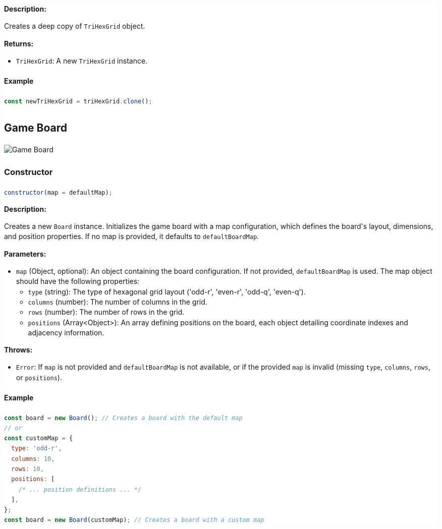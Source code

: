 **Description:**

Creates a deep copy of `TriHexGrid` object.

**Returns:**

- `TriHexGrid`: A new `TriHexGrid` instance.

#### Example

```javascript
const newTriHexGrid = triHexGrid.clone();
```

## Game Board

![Game Board](./img/game-board.png)

### Constructor

```javascript
constructor(map = defaultMap);
```

**Description:**

Creates a new `Board` instance. Initializes the game board with a map configuration, which defines the board's layout, dimensions, and position properties. If no map is provided, it defaults to `defaultBoardMap`.

**Parameters:**

- `map` (Object, optional): An object containing the board configuration. If not provided, `defaultBoardMap` is used. The map object should have the following properties:
  - `type` (string): The type of hexagonal grid layout ('odd-r', 'even-r', 'odd-q', 'even-q').
  - `columns` (number): The number of columns in the grid.
  - `rows` (number): The number of rows in the grid.
  - `positions` (Array\<Object>): An array defining positions on the board, each object detailing coordinate indexes and adjacency information.

**Throws:**

- `Error`: If `map` is not provided and `defaultBoardMap` is not available, or if the provided `map` is invalid (missing `type`, `columns`, `rows`, or `positions`).

#### Example

```javascript
const board = new Board(); // Creates a board with the default map
// or
const customMap = {
  type: 'odd-r',
  columns: 10,
  rows: 10,
  positions: [
    /* ... position definitions ... */
  ],
};
const board = new Board(customMap); // Creates a board with a custom map
```
